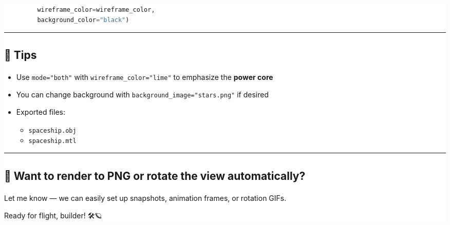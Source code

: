 ```python
         wireframe_color=wireframe_color,
         background_color="black")
```

---

## 🧪 Tips

* Use `mode="both"` with `wireframe_color="lime"` to emphasize the **power core**
* You can change background with `background_image="stars.png"` if desired
* Exported files:

  * `spaceship.obj`
  * `spaceship.mtl`

---

## 📸 Want to render to PNG or rotate the view automatically?

Let me know — we can easily set up snapshots, animation frames, or rotation GIFs.

Ready for flight, builder! 🛠️🪐

